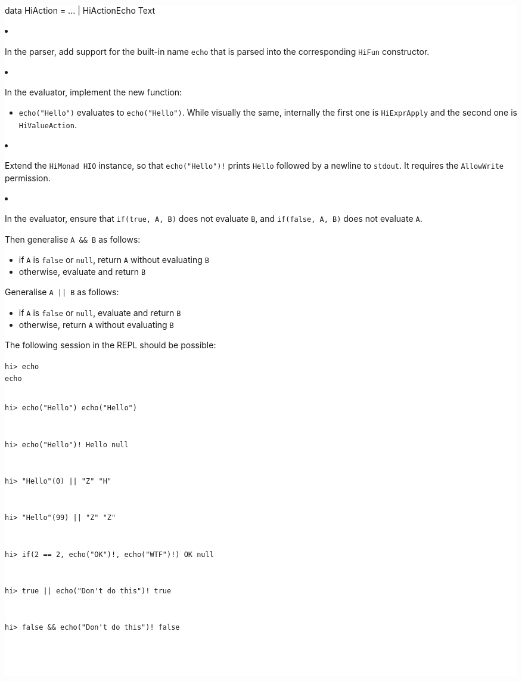 data HiAction =
  ...
  | HiActionEcho Text</code></pre></li>
<li><p>In the parser, add support for the built-in name <code>echo</code> that is parsed into the corresponding <code>HiFun</code> constructor.</p></li>
<li><p>In the evaluator, implement the new function:</p>
<ul>
<li><code>echo("Hello")</code> evaluates to <code>echo("Hello")</code>. While visually the same, internally the first one is <code>HiExprApply</code> and the second one is <code>HiValueAction</code>.</li>
</ul></li>
<li><p>Extend the <code>HiMonad HIO</code> instance, so that <code>echo("Hello")!</code> prints <code>Hello</code> followed by a newline to <code>stdout</code>. It requires the <code>AllowWrite</code> permission.</p></li>
<li><p>In the evaluator, ensure that <code>if(true, A, B)</code> does not evaluate <code>B</code>, and <code>if(false, A, B)</code> does not evaluate <code>A</code>.</p>
<p>Then generalise <code>A &amp;&amp; B</code> as follows:</p>
<ul>
<li>if <code>A</code> is <code>false</code> or <code>null</code>, return <code>A</code> without evaluating <code>B</code></li>
<li>otherwise, evaluate and return <code>B</code></li>
</ul>
<p>Generalise <code>A || B</code> as follows:</p>
<ul>
<li>if <code>A</code> is <code>false</code> or <code>null</code>, evaluate and return <code>B</code></li>
<li>otherwise, return <code>A</code> without evaluating <code>B</code></li>
</ul></li>
</ol>
<p>The following session in the REPL should be possible:</p>
<pre><code>hi&gt; echo
echo

hi&gt; echo(&quot;Hello&quot;)
echo(&quot;Hello&quot;)

hi&gt; echo(&quot;Hello&quot;)!
Hello
null

hi&gt; &quot;Hello&quot;(0) || &quot;Z&quot;
&quot;H&quot;

hi&gt; &quot;Hello&quot;(99) || &quot;Z&quot;
&quot;Z&quot;

hi&gt; if(2 == 2, echo(&quot;OK&quot;)!, echo(&quot;WTF&quot;)!)
OK
null

hi&gt; true || echo(&quot;Don&#39;t do this&quot;)!
true

hi&gt; false &amp;&amp; echo(&quot;Don&#39;t do this&quot;)!
false
